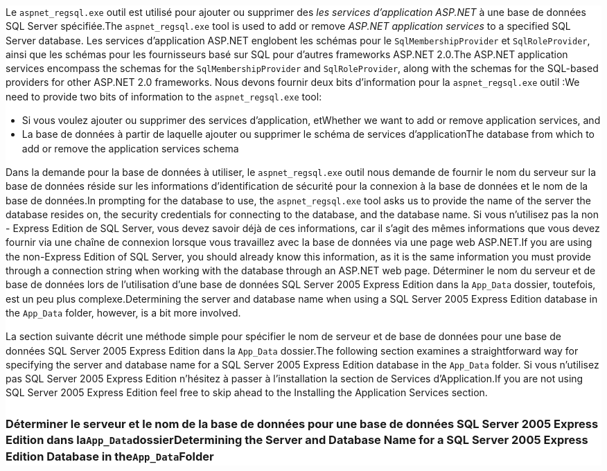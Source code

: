 
<span data-ttu-id="db4ef-164">Le `aspnet_regsql.exe` outil est utilisé pour ajouter ou supprimer des *les services d’application ASP.NET* à une base de données SQL Server spécifiée.</span><span class="sxs-lookup"><span data-stu-id="db4ef-164">The `aspnet_regsql.exe` tool is used to add or remove *ASP.NET application services* to a specified SQL Server database.</span></span> <span data-ttu-id="db4ef-165">Les services d’application ASP.NET englobent les schémas pour le `SqlMembershipProvider` et `SqlRoleProvider`, ainsi que les schémas pour les fournisseurs basé sur SQL pour d’autres frameworks ASP.NET 2.0.</span><span class="sxs-lookup"><span data-stu-id="db4ef-165">The ASP.NET application services encompass the schemas for the `SqlMembershipProvider` and `SqlRoleProvider`, along with the schemas for the SQL-based providers for other ASP.NET 2.0 frameworks.</span></span> <span data-ttu-id="db4ef-166">Nous devons fournir deux bits d’information pour la `aspnet_regsql.exe` outil :</span><span class="sxs-lookup"><span data-stu-id="db4ef-166">We need to provide two bits of information to the `aspnet_regsql.exe` tool:</span></span>

- <span data-ttu-id="db4ef-167">Si vous voulez ajouter ou supprimer des services d’application, et</span><span class="sxs-lookup"><span data-stu-id="db4ef-167">Whether we want to add or remove application services, and</span></span>
- <span data-ttu-id="db4ef-168">La base de données à partir de laquelle ajouter ou supprimer le schéma de services d’application</span><span class="sxs-lookup"><span data-stu-id="db4ef-168">The database from which to add or remove the application services schema</span></span>

<span data-ttu-id="db4ef-169">Dans la demande pour la base de données à utiliser, le `aspnet_regsql.exe` outil nous demande de fournir le nom du serveur sur la base de données réside sur les informations d’identification de sécurité pour la connexion à la base de données et le nom de la base de données.</span><span class="sxs-lookup"><span data-stu-id="db4ef-169">In prompting for the database to use, the `aspnet_regsql.exe` tool asks us to provide the name of the server the database resides on, the security credentials for connecting to the database, and the database name.</span></span> <span data-ttu-id="db4ef-170">Si vous n’utilisez pas la non - Express Edition de SQL Server, vous devez savoir déjà de ces informations, car il s’agit des mêmes informations que vous devez fournir via une chaîne de connexion lorsque vous travaillez avec la base de données via une page web ASP.NET.</span><span class="sxs-lookup"><span data-stu-id="db4ef-170">If you are using the non-Express Edition of SQL Server, you should already know this information, as it is the same information you must provide through a connection string when working with the database through an ASP.NET web page.</span></span> <span data-ttu-id="db4ef-171">Déterminer le nom du serveur et de base de données lors de l’utilisation d’une base de données SQL Server 2005 Express Edition dans la `App_Data` dossier, toutefois, est un peu plus complexe.</span><span class="sxs-lookup"><span data-stu-id="db4ef-171">Determining the server and database name when using a SQL Server 2005 Express Edition database in the `App_Data` folder, however, is a bit more involved.</span></span>

<span data-ttu-id="db4ef-172">La section suivante décrit une méthode simple pour spécifier le nom de serveur et de base de données pour une base de données SQL Server 2005 Express Edition dans la `App_Data` dossier.</span><span class="sxs-lookup"><span data-stu-id="db4ef-172">The following section examines a straightforward way for specifying the server and database name for a SQL Server 2005 Express Edition database in the `App_Data` folder.</span></span> <span data-ttu-id="db4ef-173">Si vous n’utilisez pas SQL Server 2005 Express Edition n’hésitez à passer à l’installation la section de Services d’Application.</span><span class="sxs-lookup"><span data-stu-id="db4ef-173">If you are not using SQL Server 2005 Express Edition feel free to skip ahead to the Installing the Application Services section.</span></span>

### <a name="determining-the-server-and-database-name-for-a-sql-server-2005-express-edition-database-in-theappdatafolder"></a><span data-ttu-id="db4ef-174">Déterminer le serveur et le nom de la base de données pour une base de données SQL Server 2005 Express Edition dans la`App_Data`dossier</span><span class="sxs-lookup"><span data-stu-id="db4ef-174">Determining the Server and Database Name for a SQL Server 2005 Express Edition Database in the`App_Data`Folder</span></span>

